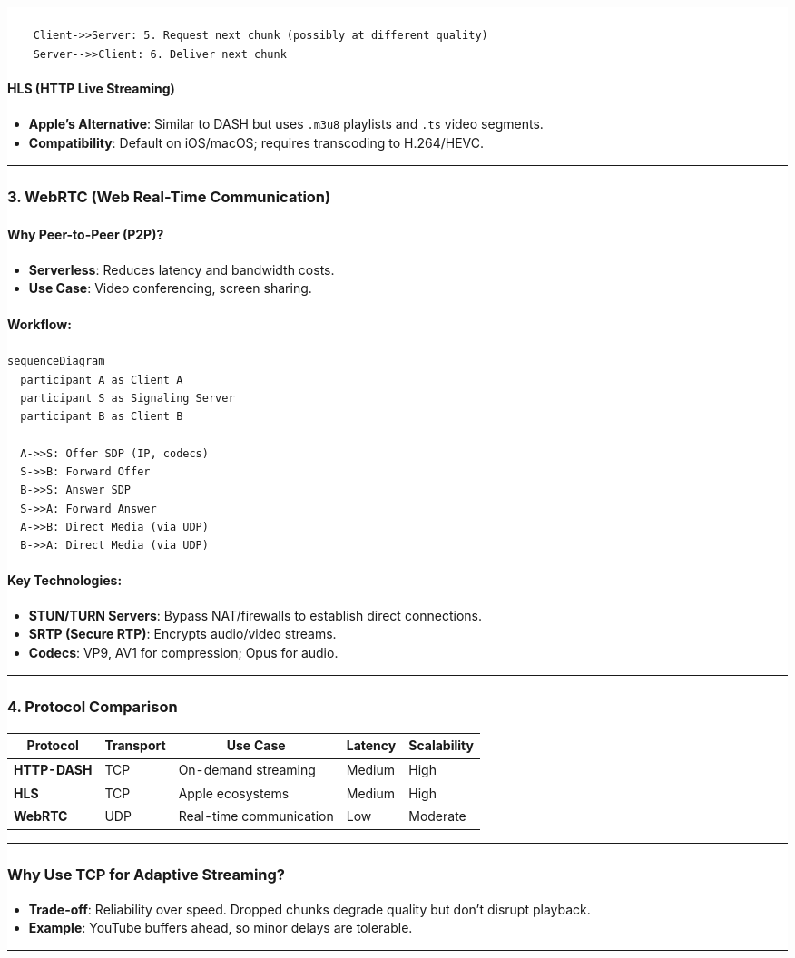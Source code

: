 ```mermaid
    
    Client->>Server: 5. Request next chunk (possibly at different quality)
    Server-->>Client: 6. Deliver next chunk
```
#### **HLS (HTTP Live Streaming)**  
- **Apple’s Alternative**: Similar to DASH but uses `.m3u8` playlists and `.ts` video segments.  
- **Compatibility**: Default on iOS/macOS; requires transcoding to H.264/HEVC.  

---

### **3. WebRTC (Web Real-Time Communication)**  
#### **Why Peer-to-Peer (P2P)?**  
- **Serverless**: Reduces latency and bandwidth costs.  
- **Use Case**: Video conferencing, screen sharing.  

#### **Workflow**:  
```mermaid
sequenceDiagram
  participant A as Client A
  participant S as Signaling Server
  participant B as Client B

  A->>S: Offer SDP (IP, codecs)
  S->>B: Forward Offer
  B->>S: Answer SDP
  S->>A: Forward Answer
  A->>B: Direct Media (via UDP)
  B->>A: Direct Media (via UDP)
```

#### **Key Technologies**:  
- **STUN/TURN Servers**: Bypass NAT/firewalls to establish direct connections.  
- **SRTP (Secure RTP)**: Encrypts audio/video streams.  
- **Codecs**: VP9, AV1 for compression; Opus for audio.  

---

### **4. Protocol Comparison**  
| Protocol         | Transport  | Use Case               | Latency   | Scalability |  
|------------------|------------|------------------------|-----------|-------------|  
| **HTTP-DASH**    | TCP        | On-demand streaming    | Medium    | High         |  
| **HLS**          | TCP        | Apple ecosystems       | Medium    | High         |  
| **WebRTC**       | UDP        | Real-time communication| Low       | Moderate     |  

---

### **Why Use TCP for Adaptive Streaming?**  
- **Trade-off**: Reliability over speed. Dropped chunks degrade quality but don’t disrupt playback.  
- **Example**: YouTube buffers ahead, so minor delays are tolerable.  

---